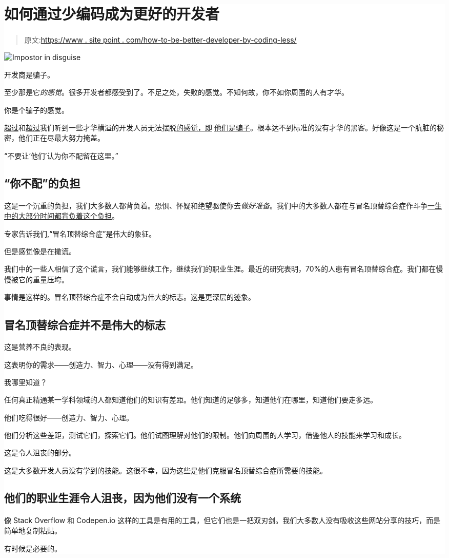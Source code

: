 # 如何通过少编码成为更好的开发者

> 原文:[https://www . site point . com/how-to-be-better-developer-by-coding-less/](https://www.sitepoint.com/how-to-become-a-better-developer-by-coding-less/)

![Impostor in disguise](../Images/63791ca1ee47be6d07945f449cbed9e7.png)

开发商是骗子。

至少那是它*的感觉*。很多开发者都感受到了。不足之处，失败的感觉。不知何故，你不如你周围的人有才华。

你是个骗子的感觉。

[超过](https://www.quora.com/How-do-I-overcome-impostor-syndrome-as-a-Web-Developer)和[超过](https://www.quora.com/How-common-is-impostor-syndrome-among-programmers)我们听到一些才华横溢的开发人员无法摆脱[的感觉，即](http://www.polygon.com/features/2016/1/22/10776792/imposter-syndrome-game-developers-who-feel-like-frauds) [他们是骗子](https://wordimpress.com/breaking-imposter-syndrome-isolation/)。根本达不到标准的没有才华的黑客。好像这是一个肮脏的秘密，他们正在尽最大努力掩盖。

“不要让‘他们’认为你不配留在这里。”

## “你不配”的负担

这是一个沉重的负担，我们大多数人都背负着。恐惧、怀疑和绝望驱使你去*做好准备*。我们中的大多数人都在与冒名顶替综合症作斗争[一生中的大部分时间都背负着这个负担](https://davidwalsh.name/impostor-syndrome)。

专家告诉我们,“冒名顶替综合症”是伟大的象征。

但是感觉像是在撒谎。

我们中的一些人相信了这个谎言，我们能够继续工作，继续我们的职业生涯。最近的研究表明，70%的人患有冒名顶替综合症。我们都在慢慢被它的重量压垮。

事情是这样的。冒名顶替综合症不会自动成为伟大的标志。这是更深层的迹象。

## 冒名顶替综合症并不是伟大的标志

这是营养不良的表现。

这表明你的需求——创造力、智力、心理——没有得到满足。

我哪里知道？

任何真正精通某一学科领域的人都知道他们的知识有差距。他们知道的足够多，知道他们在哪里，知道他们要走多远。

他们吃得很好——创造力、智力、心理。

他们分析这些差距，测试它们，探索它们。他们试图理解对他们的限制。他们向周围的人学习，借鉴他人的技能来学习和成长。

这是令人沮丧的部分。

这是大多数开发人员没有学到的技能。这很不幸，因为这些是他们克服冒名顶替综合症所需要的技能。

## 他们的职业生涯令人沮丧，因为他们没有一个系统

像 Stack Overflow 和 Codepen.io 这样的工具是有用的工具，但它们也是一把双刃剑。我们大多数人没有吸收这些网站分享的技巧，而是简单地复制粘贴。

有时候是必要的。

